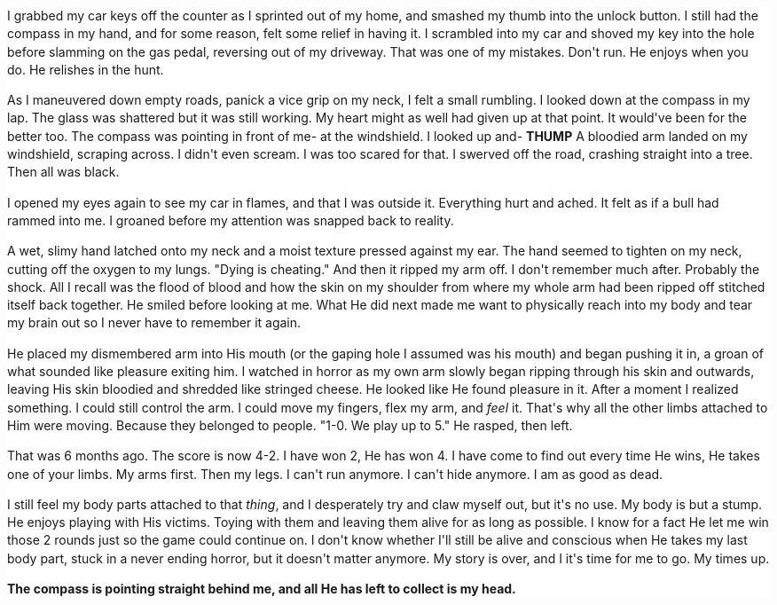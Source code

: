 I grabbed my car keys off the counter as I sprinted out of my home, and smashed my thumb into the unlock button. I still had the compass in my hand, and for some reason, felt some relief in having it. I scrambled into my car and shoved my key into the hole before slamming on the gas pedal, reversing out of my driveway. That was one of my mistakes. Don't run. He enjoys when you do. He relishes in the hunt. 

As I maneuvered down empty roads, panick a vice grip on my neck, I felt a small rumbling. I looked down at the compass in my lap. The glass was shattered but it was still working. My heart might as well had given up at that point. It would've been for the better too. The compass was pointing in front of me- at the windshield. I looked up and- **THUMP**
A bloodied arm landed on my windshield, scraping across. I didn't even scream. I was too scared for that. I swerved off the road, crashing straight into a tree. Then all was black.

I opened my eyes again to see my car in flames, and that I was outside it. Everything hurt and ached. It felt as if a bull had rammed into me. I groaned before my attention was snapped back to reality.

A wet, slimy hand latched onto my neck and a moist texture pressed against my ear. The hand seemed to tighten on my neck, cutting off the oxygen to my lungs.
"Dying is cheating."
And then it ripped my arm off. I don't remember much after. Probably the shock. All I recall was the flood of blood and how the skin on my shoulder from where my whole arm had been ripped off stitched itself back together. He smiled before looking at me. What He did next made me want to physically reach into my body and tear my brain out so I never have to remember it again.

He placed my dismembered arm into His mouth (or the gaping hole I assumed was his mouth) and began pushing it in, a groan of what sounded like pleasure exiting him.
 I watched in horror as my own arm slowly began ripping through his skin and outwards, leaving His skin bloodied and shredded like stringed cheese. He looked like He found pleasure in it. After a moment I realized something. I could still control the arm. I could move my fingers, flex my arm, and *feel* it. That's why all the other limbs attached to Him were moving. Because they belonged to people.
"1-0. We play up to 5." He rasped, then left.

That was 6 months ago. The score is now 4-2. I have won 2, He has won 4. I have come to find out every time He wins, He takes one of your limbs. My arms first. Then my legs. I can't run anymore. I can't hide anymore. I am as good as dead.

 I still feel my body parts attached to that *thing*, and I desperately try and claw myself out, but it's no use. My body is but a stump. He enjoys playing with His victims. Toying with them and leaving them alive for as long as possible. I know for a fact He let me win those 2 rounds just so the game could continue on. I don't know whether I'll still be alive and conscious when He takes my last body part, stuck in a never ending horror, but it doesn't matter anymore. My story is over, and I it's time for me to go. My times up.

**The compass is pointing straight behind me, and all He has left to collect is my head.**


